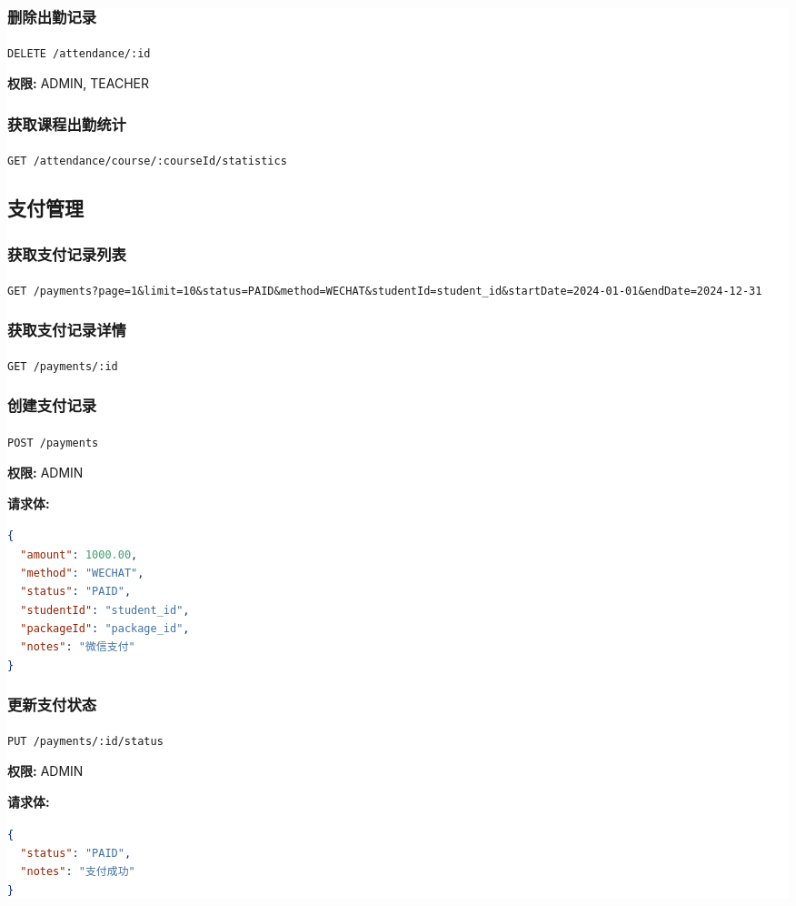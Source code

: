 ### 删除出勤记录
```
DELETE /attendance/:id
```

**权限:** ADMIN, TEACHER

### 获取课程出勤统计
```
GET /attendance/course/:courseId/statistics
```

## 支付管理

### 获取支付记录列表
```
GET /payments?page=1&limit=10&status=PAID&method=WECHAT&studentId=student_id&startDate=2024-01-01&endDate=2024-12-31
```

### 获取支付记录详情
```
GET /payments/:id
```

### 创建支付记录
```
POST /payments
```

**权限:** ADMIN

**请求体:**
```json
{
  "amount": 1000.00,
  "method": "WECHAT",
  "status": "PAID",
  "studentId": "student_id",
  "packageId": "package_id",
  "notes": "微信支付"
}
```

### 更新支付状态
```
PUT /payments/:id/status
```

**权限:** ADMIN

**请求体:**
```json
{
  "status": "PAID",
  "notes": "支付成功"
}
```
